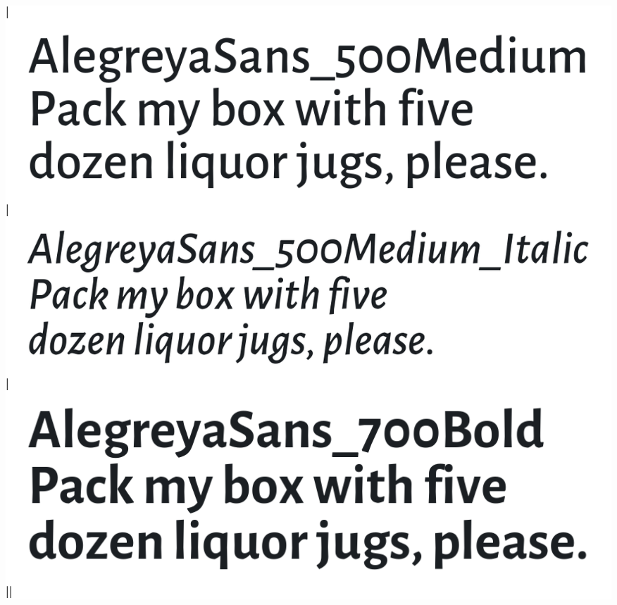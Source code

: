 |![AlegreyaSans_500Medium](.//500Medium/AlegreyaSans_500Medium.ttf.png)|![AlegreyaSans_500Medium_Italic](.//500Medium_Italic/AlegreyaSans_500Medium_Italic.ttf.png)|![AlegreyaSans_700Bold](.//700Bold/AlegreyaSans_700Bold.ttf.png)||